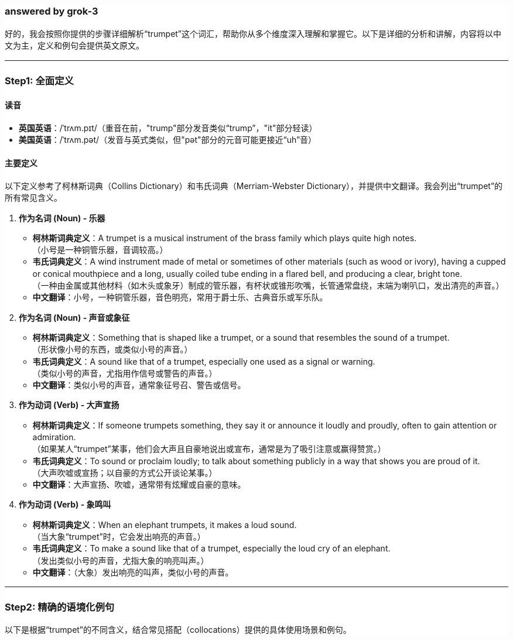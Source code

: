 ### answered by grok-3
好的，我会按照你提供的步骤详细解析“trumpet”这个词汇，帮助你从多个维度深入理解和掌握它。以下是详细的分析和讲解，内容将以中文为主，定义和例句会提供英文原文。

---

### Step1: 全面定义

#### 读音
- **英国英语**：/ˈtrʌm.pɪt/（重音在前，"trump"部分发音类似“trump”，"it"部分轻读）
- **美国英语**：/ˈtrʌm.pət/（发音与英式类似，但"pət"部分的元音可能更接近“uh”音）

#### 主要定义
以下定义参考了柯林斯词典（Collins Dictionary）和韦氏词典（Merriam-Webster Dictionary），并提供中文翻译。我会列出“trumpet”的所有常见含义。

1. **作为名词 (Noun) - 乐器**
   - **柯林斯词典定义**：A trumpet is a musical instrument of the brass family which plays quite high notes.  
     （小号是一种铜管乐器，音调较高。）
   - **韦氏词典定义**：A wind instrument made of metal or sometimes of other materials (such as wood or ivory), having a cupped or conical mouthpiece and a long, usually coiled tube ending in a flared bell, and producing a clear, bright tone.  
     （一种由金属或其他材料（如木头或象牙）制成的管乐器，有杯状或锥形吹嘴，长管通常盘绕，末端为喇叭口，发出清亮的声音。）
   - **中文翻译**：小号，一种铜管乐器，音色明亮，常用于爵士乐、古典音乐或军乐队。

2. **作为名词 (Noun) - 声音或象征**
   - **柯林斯词典定义**：Something that is shaped like a trumpet, or a sound that resembles the sound of a trumpet.  
     （形状像小号的东西，或类似小号的声音。）
   - **韦氏词典定义**：A sound like that of a trumpet, especially one used as a signal or warning.  
     （类似小号的声音，尤指用作信号或警告的声音。）
   - **中文翻译**：类似小号的声音，通常象征号召、警告或信号。

3. **作为动词 (Verb) - 大声宣扬**
   - **柯林斯词典定义**：If someone trumpets something, they say it or announce it loudly and proudly, often to gain attention or admiration.  
     （如果某人“trumpet”某事，他们会大声且自豪地说出或宣布，通常是为了吸引注意或赢得赞赏。）
   - **韦氏词典定义**：To sound or proclaim loudly; to talk about something publicly in a way that shows you are proud of it.  
     （大声吹嘘或宣扬；以自豪的方式公开谈论某事。）
   - **中文翻译**：大声宣扬、吹嘘，通常带有炫耀或自豪的意味。

4. **作为动词 (Verb) - 象鸣叫**
   - **柯林斯词典定义**：When an elephant trumpets, it makes a loud sound.  
     （当大象“trumpet”时，它会发出响亮的声音。）
   - **韦氏词典定义**：To make a sound like that of a trumpet, especially the loud cry of an elephant.  
     （发出类似小号的声音，尤指大象的响亮叫声。）
   - **中文翻译**：（大象）发出响亮的叫声，类似小号的声音。

---

### Step2: 精确的语境化例句

以下是根据“trumpet”的不同含义，结合常见搭配（collocations）提供的具体使用场景和例句。
